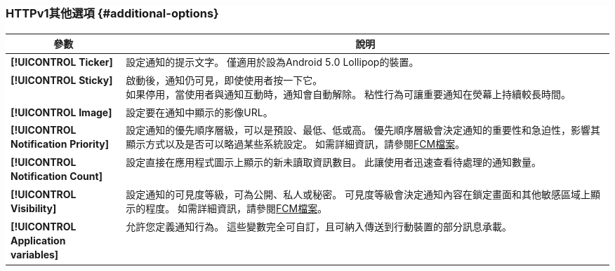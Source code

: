 
### HTTPv1其他選項 {#additional-options}

| 參數 | 說明 |
|---------|---------|
| **[!UICONTROL Ticker]** | 設定通知的提示文字。 僅適用於設為Android 5.0 Lollipop的裝置。 |
| **[!UICONTROL Sticky]** | 啟動後，通知仍可見，即使使用者按一下它。 <br>如果停用，當使用者與通知互動時，通知會自動解除。 粘性行為可讓重要通知在熒幕上持續較長時間。 |
| **[!UICONTROL Image]** | 設定要在通知中顯示的影像URL。 |
| **[!UICONTROL Notification Priority]** | 設定通知的優先順序層級，可以是預設、最低、低或高。 優先順序層級會決定通知的重要性和急迫性，影響其顯示方式以及是否可以略過某些系統設定。 如需詳細資訊，請參閱[FCM檔案](https://firebase.google.com/docs/reference/fcm/rest/v1/projects.messages#notificationpriority)。 |
| **[!UICONTROL Notification Count]** | 設定直接在應用程式圖示上顯示的新未讀取資訊數目。 此讓使用者迅速查看待處理的通知數量。 |
| **[!UICONTROL Visibility]** | 設定通知的可見度等級，可為公開、私人或秘密。 可見度等級會決定通知內容在鎖定畫面和其他敏感區域上顯示的程度。 如需詳細資訊，請參閱[FCM檔案](https://firebase.google.com/docs/reference/fcm/rest/v1/projects.messages#visibility)。 |
| **[!UICONTROL Application variables]** | 允許您定義通知行為。 這些變數完全可自訂，且可納入傳送到行動裝置的部分訊息承載。 |
